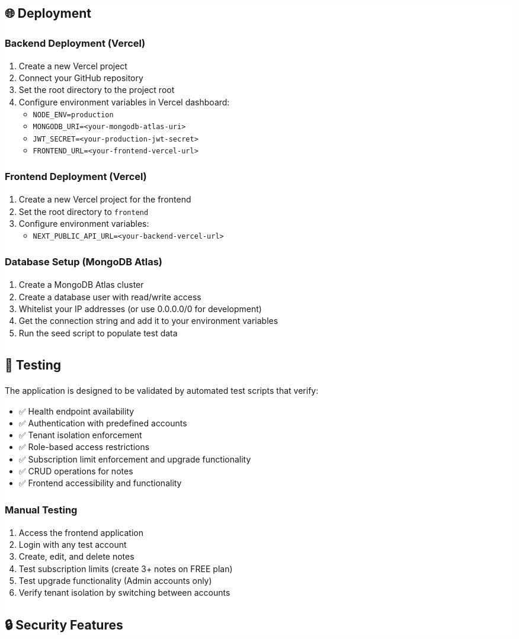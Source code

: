 ## 🌐 Deployment

### Backend Deployment (Vercel)

1. Create a new Vercel project
2. Connect your GitHub repository
3. Set the root directory to the project root
4. Configure environment variables in Vercel dashboard:
   - `NODE_ENV=production`
   - `MONGODB_URI=<your-mongodb-atlas-uri>`
   - `JWT_SECRET=<your-production-jwt-secret>`
   - `FRONTEND_URL=<your-frontend-vercel-url>`

### Frontend Deployment (Vercel)

1. Create a new Vercel project for the frontend
2. Set the root directory to `frontend`
3. Configure environment variables:
   - `NEXT_PUBLIC_API_URL=<your-backend-vercel-url>`

### Database Setup (MongoDB Atlas)

1. Create a MongoDB Atlas cluster
2. Create a database user with read/write access
3. Whitelist your IP addresses (or use 0.0.0.0/0 for development)
4. Get the connection string and add it to your environment variables
5. Run the seed script to populate test data

## 🧪 Testing

The application is designed to be validated by automated test scripts that verify:

- ✅ Health endpoint availability
- ✅ Authentication with predefined accounts
- ✅ Tenant isolation enforcement
- ✅ Role-based access restrictions
- ✅ Subscription limit enforcement and upgrade functionality
- ✅ CRUD operations for notes
- ✅ Frontend accessibility and functionality

### Manual Testing

1. Access the frontend application
2. Login with any test account
3. Create, edit, and delete notes
4. Test subscription limits (create 3+ notes on FREE plan)
5. Test upgrade functionality (Admin accounts only)
6. Verify tenant isolation by switching between accounts

## 🔒 Security Features
